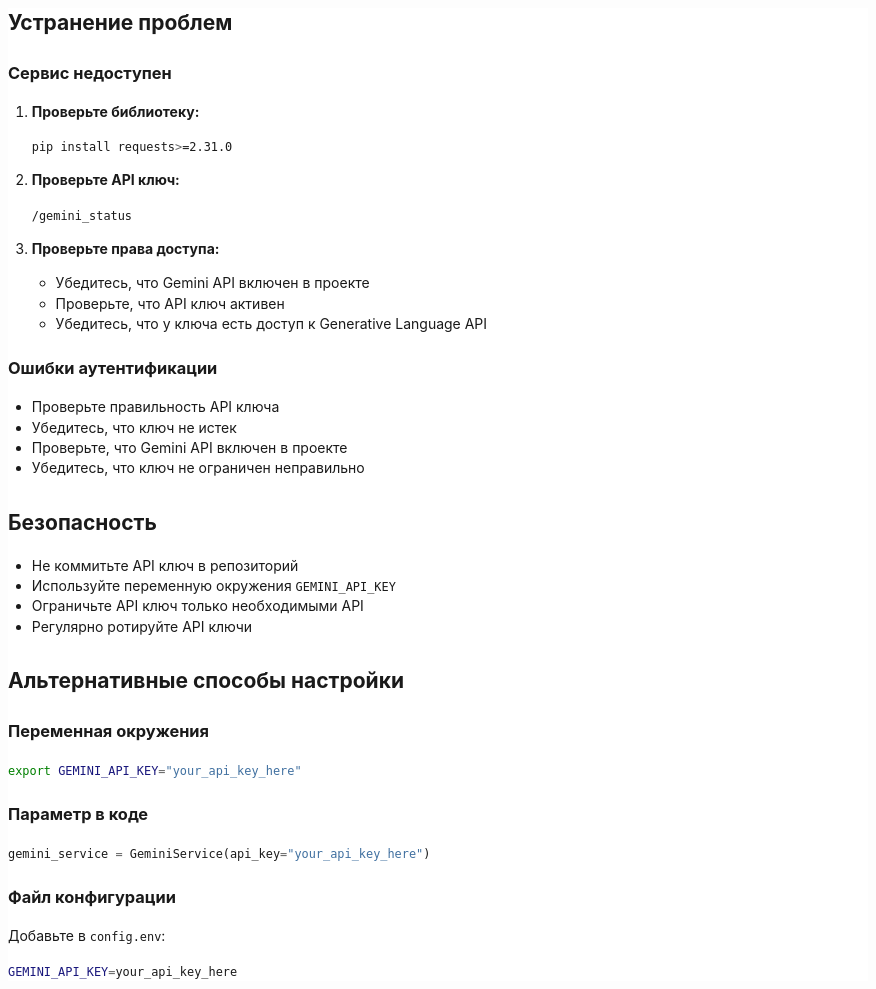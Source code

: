 ## Устранение проблем

### Сервис недоступен

1. **Проверьте библиотеку:**
   ```bash
   pip install requests>=2.31.0
   ```

2. **Проверьте API ключ:**
   ```bash
   /gemini_status
   ```

3. **Проверьте права доступа:**
   - Убедитесь, что Gemini API включен в проекте
   - Проверьте, что API ключ активен
   - Убедитесь, что у ключа есть доступ к Generative Language API

### Ошибки аутентификации

- Проверьте правильность API ключа
- Убедитесь, что ключ не истек
- Проверьте, что Gemini API включен в проекте
- Убедитесь, что ключ не ограничен неправильно

## Безопасность

- Не коммитьте API ключ в репозиторий
- Используйте переменную окружения `GEMINI_API_KEY`
- Ограничьте API ключ только необходимыми API
- Регулярно ротируйте API ключи

## Альтернативные способы настройки

### Переменная окружения

```bash
export GEMINI_API_KEY="your_api_key_here"
```

### Параметр в коде

```python
gemini_service = GeminiService(api_key="your_api_key_here")
```

### Файл конфигурации

Добавьте в `config.env`:
```bash
GEMINI_API_KEY=your_api_key_here
```
